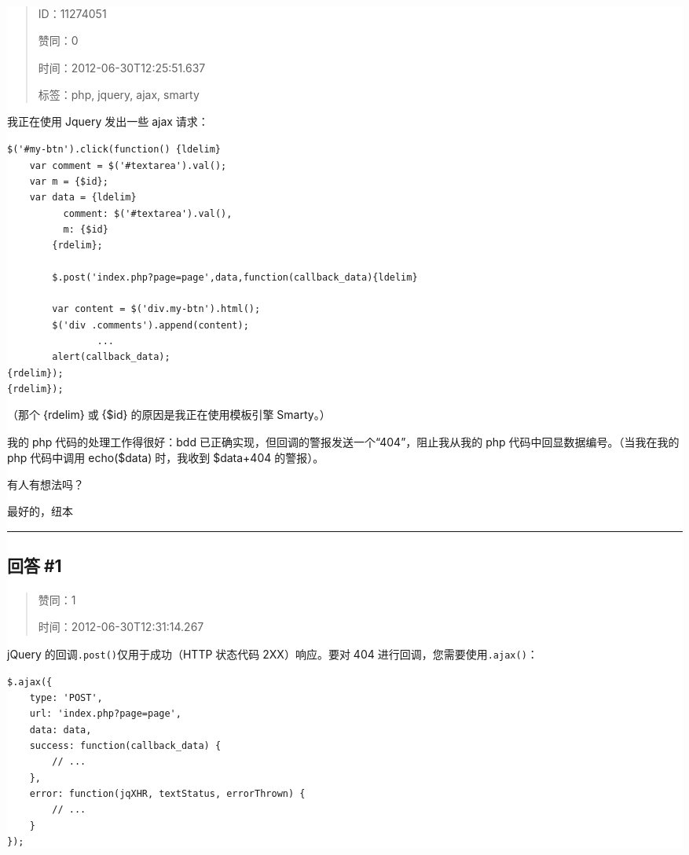 > ID：11274051
> 
> 赞同：0
> 
> 时间：2012-06-30T12:25:51.637
> 
> 标签：php, jquery, ajax, smarty

我正在使用 Jquery 发出一些 ajax 请求：

```
$('#my-btn').click(function() {ldelim}
    var comment = $('#textarea').val();
    var m = {$id};
    var data = {ldelim}
          comment: $('#textarea').val(),
          m: {$id}
        {rdelim};

        $.post('index.php?page=page',data,function(callback_data){ldelim}

        var content = $('div.my-btn').html();
        $('div .comments').append(content);
                ...
        alert(callback_data);
{rdelim});
{rdelim}); 
```

（那个 {rdelim} 或 {$id} 的原因是我正在使用模板引擎 Smarty。）

我的 php 代码的处理工作得很好：bdd 已正确实现，但回调的警报发送一个“404”，阻止我从我的 php 代码中回显数据编号。（当我在我的 php 代码中调用 echo($data) 时，我收到 $data+404 的警报）。

有人有想法吗？

最好的，纽本

* * *

## 回答 #1

> 赞同：1
> 
> 时间：2012-06-30T12:31:14.267

jQuery 的回调`.post()`仅用于成功（HTTP 状态代码 2XX）响应。要对 404 进行回调，您需要使用`.ajax()`：

```
$.ajax({
    type: 'POST',
    url: 'index.php?page=page',
    data: data,
    success: function(callback_data) {
        // ...
    },
    error: function(jqXHR, textStatus, errorThrown) {
        // ...
    }
}); 
```
